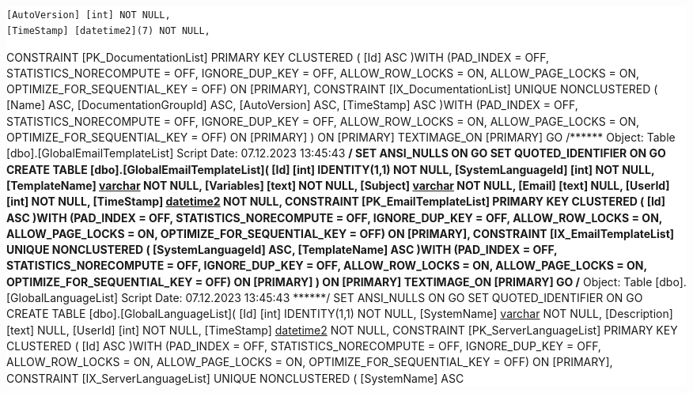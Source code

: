 	[AutoVersion] [int] NOT NULL,
	[TimeStamp] [datetime2](7) NOT NULL,
 CONSTRAINT [PK_DocumentationList] PRIMARY KEY CLUSTERED 
(
	[Id] ASC
)WITH (PAD_INDEX = OFF, STATISTICS_NORECOMPUTE = OFF, IGNORE_DUP_KEY = OFF, ALLOW_ROW_LOCKS = ON, ALLOW_PAGE_LOCKS = ON, OPTIMIZE_FOR_SEQUENTIAL_KEY = OFF) ON [PRIMARY],
 CONSTRAINT [IX_DocumentationList] UNIQUE NONCLUSTERED 
(
	[Name] ASC,
	[DocumentationGroupId] ASC,
	[AutoVersion] ASC,
	[TimeStamp] ASC
)WITH (PAD_INDEX = OFF, STATISTICS_NORECOMPUTE = OFF, IGNORE_DUP_KEY = OFF, ALLOW_ROW_LOCKS = ON, ALLOW_PAGE_LOCKS = ON, OPTIMIZE_FOR_SEQUENTIAL_KEY = OFF) ON [PRIMARY]
) ON [PRIMARY] TEXTIMAGE_ON [PRIMARY]
GO
/****** Object:  Table [dbo].[GlobalEmailTemplateList]    Script Date: 07.12.2023 13:45:43 ******/
SET ANSI_NULLS ON
GO
SET QUOTED_IDENTIFIER ON
GO
CREATE TABLE [dbo].[GlobalEmailTemplateList](
	[Id] [int] IDENTITY(1,1) NOT NULL,
	[SystemLanguageId] [int] NOT NULL,
	[TemplateName] [varchar](50) NOT NULL,
	[Variables] [text] NOT NULL,
	[Subject] [varchar](255) NOT NULL,
	[Email] [text] NULL,
	[UserId] [int] NOT NULL,
	[TimeStamp] [datetime2](7) NOT NULL,
 CONSTRAINT [PK_EmailTemplateList] PRIMARY KEY CLUSTERED 
(
	[Id] ASC
)WITH (PAD_INDEX = OFF, STATISTICS_NORECOMPUTE = OFF, IGNORE_DUP_KEY = OFF, ALLOW_ROW_LOCKS = ON, ALLOW_PAGE_LOCKS = ON, OPTIMIZE_FOR_SEQUENTIAL_KEY = OFF) ON [PRIMARY],
 CONSTRAINT [IX_EmailTemplateList] UNIQUE NONCLUSTERED 
(
	[SystemLanguageId] ASC,
	[TemplateName] ASC
)WITH (PAD_INDEX = OFF, STATISTICS_NORECOMPUTE = OFF, IGNORE_DUP_KEY = OFF, ALLOW_ROW_LOCKS = ON, ALLOW_PAGE_LOCKS = ON, OPTIMIZE_FOR_SEQUENTIAL_KEY = OFF) ON [PRIMARY]
) ON [PRIMARY] TEXTIMAGE_ON [PRIMARY]
GO
/****** Object:  Table [dbo].[GlobalLanguageList]    Script Date: 07.12.2023 13:45:43 ******/
SET ANSI_NULLS ON
GO
SET QUOTED_IDENTIFIER ON
GO
CREATE TABLE [dbo].[GlobalLanguageList](
	[Id] [int] IDENTITY(1,1) NOT NULL,
	[SystemName] [varchar](50) NOT NULL,
	[Description] [text] NULL,
	[UserId] [int] NOT NULL,
	[TimeStamp] [datetime2](7) NOT NULL,
 CONSTRAINT [PK_ServerLanguageList] PRIMARY KEY CLUSTERED 
(
	[Id] ASC
)WITH (PAD_INDEX = OFF, STATISTICS_NORECOMPUTE = OFF, IGNORE_DUP_KEY = OFF, ALLOW_ROW_LOCKS = ON, ALLOW_PAGE_LOCKS = ON, OPTIMIZE_FOR_SEQUENTIAL_KEY = OFF) ON [PRIMARY],
 CONSTRAINT [IX_ServerLanguageList] UNIQUE NONCLUSTERED 
(
	[SystemName] ASC